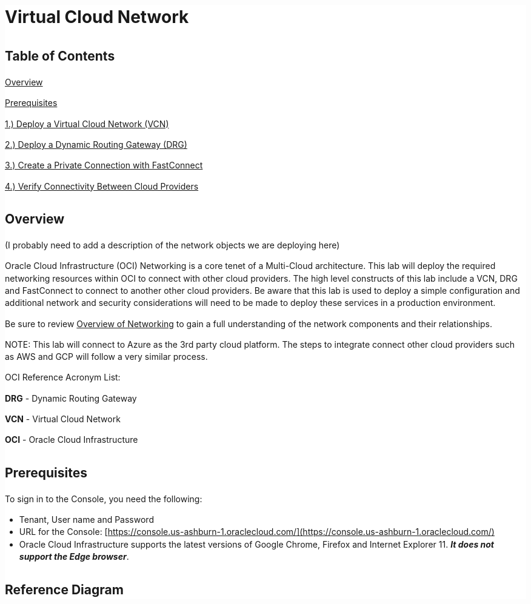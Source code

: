 # Virtual Cloud Network

## Table of Contents

[Overview](#overview)

[Prerequisites](#prerequisites)

[1.) Deploy a Virtual Cloud Network (VCN)](#deploy-a-virtual-cloud-network-vcn)

[2.) Deploy a Dynamic Routing Gateway (DRG)](#deploy-a-dynamic-routing-gateway-drg)

[3.) Create a Private Connection with FastConnect](#create-a-private-connection-with-fastconnect)

[4.) Verify Connectivity Between Cloud Providers](#verify-connectivity)

## Overview

(I probably need to add a description of the network objects we are deploying here)

Oracle Cloud Infrastructure (OCI) Networking is a core tenet of a Multi-Cloud architecture. This lab will deploy the required networking resources within OCI to connect with other cloud providers. The high level constructs of this lab include a VCN, DRG and FastConnect to connect to another other cloud providers. Be aware that this lab is used to deploy a simple configuration and additional network and security considerations will need to be made to deploy these services in a production environment.

Be sure to review [Overview of Networking](https://docs.cloud.oracle.com/iaas/Content/Network/Concepts/overview.htm) to gain a full understanding of the network components and their relationships.

NOTE: This lab will connect to Azure as the 3rd party cloud platform. The steps to integrate connect other cloud providers such as AWS and GCP will follow a very similar process.

OCI Reference Acronym List:

**DRG** - Dynamic Routing Gateway

**VCN** - Virtual Cloud Network

**OCI** - Oracle Cloud Infrastructure

## Prerequisites

To sign in to the Console, you need the following:

- Tenant, User name and Password
- URL for the Console: [https://console.us-ashburn-1.oraclecloud.com/](https://console.us-ashburn-1.oraclecloud.com/)
- Oracle Cloud Infrastructure supports the latest versions of Google Chrome, Firefox and Internet Explorer 11. ***It does not support the Edge browser***.

## Reference Diagram
